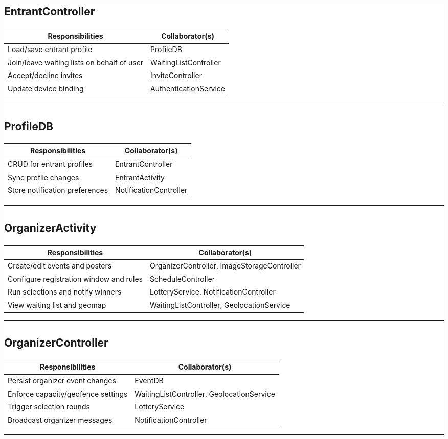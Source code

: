 
## EntrantController
| **Responsibilities** | **Collaborator(s)** |
|---|---|
| Load/save entrant profile | ProfileDB |
| Join/leave waiting lists on behalf of user | WaitingListController |
| Accept/decline invites | InviteController |
| Update device binding | AuthenticationService |

---

## ProfileDB
| **Responsibilities** | **Collaborator(s)** |
|---|---|
| CRUD for entrant profiles | EntrantController |
| Sync profile changes | EntrantActivity |
| Store notification preferences | NotificationController |

---

## OrganizerActivity
| **Responsibilities** | **Collaborator(s)** |
|---|---|
| Create/edit events and posters | OrganizerController, ImageStorageController |
| Configure registration window and rules | ScheduleController |
| Run selections and notify winners | LotteryService, NotificationController |
| View waiting list and geomap | WaitingListController, GeolocationService |

---

## OrganizerController
| **Responsibilities** | **Collaborator(s)** |
|---|---|
| Persist organizer event changes | EventDB |
| Enforce capacity/geofence settings | WaitingListController, GeolocationService |
| Trigger selection rounds | LotteryService |
| Broadcast organizer messages | NotificationController |

---
